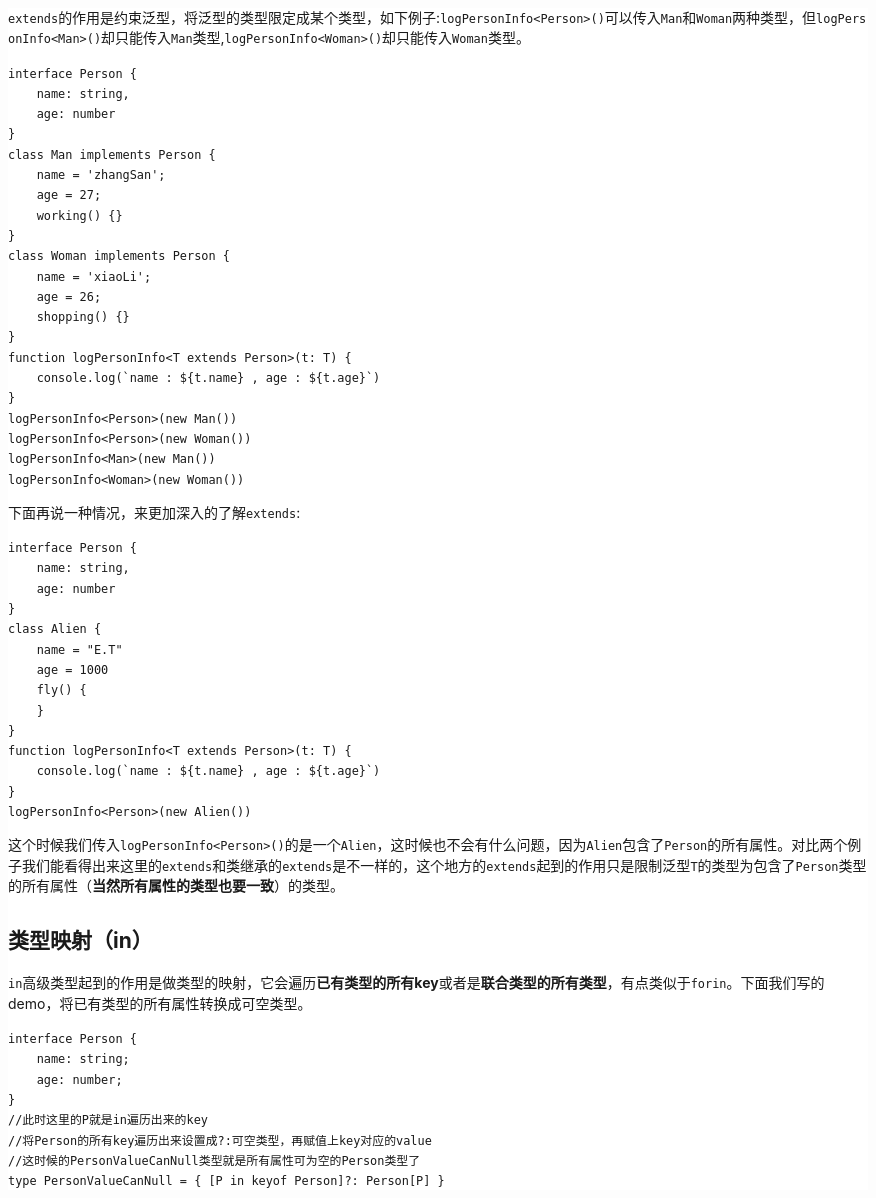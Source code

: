 `extends`的作用是约束泛型，将泛型的类型限定成某个类型，如下例子:`logPersonInfo<Person>()`可以传入`Man`和`Woman`两种类型，但`logPersonInfo<Man>()`却只能传入`Man`类型,`logPersonInfo<Woman>()`却只能传入`Woman`类型。

    interface Person {
        name: string,
        age: number
    }
    class Man implements Person {
        name = 'zhangSan';
        age = 27;
        working() {}
    }
    class Woman implements Person {
        name = 'xiaoLi';
        age = 26;
        shopping() {}
    }
    function logPersonInfo<T extends Person>(t: T) {
        console.log(`name : ${t.name} , age : ${t.age}`)
    }
    logPersonInfo<Person>(new Man())
    logPersonInfo<Person>(new Woman())
    logPersonInfo<Man>(new Man())
    logPersonInfo<Woman>(new Woman())

下面再说一种情况，来更加深入的了解`extends`:

    interface Person {
        name: string,
        age: number
    }
    class Alien {
        name = "E.T"
        age = 1000
        fly() {
        }
    }
    function logPersonInfo<T extends Person>(t: T) {
        console.log(`name : ${t.name} , age : ${t.age}`)
    }
    logPersonInfo<Person>(new Alien())

这个时候我们传入`logPersonInfo<Person>()`的是一个`Alien`，这时候也不会有什么问题，因为`Alien`包含了`Person`的所有属性。对比两个例子我们能看得出来这里的`extends`和类继承的`extends`是不一样的，这个地方的`extends`起到的作用只是限制泛型`T`的类型为包含了`Person`类型的所有属性（**当然所有属性的类型也要一致**）的类型。

## 类型映射（in）

`in`高级类型起到的作用是做类型的映射，它会遍历**已有类型的所有key**或者是**联合类型的所有类型**，有点类似于`forin`。下面我们写的demo，将已有类型的所有属性转换成可空类型。

    interface Person {
        name: string;
        age: number;
    }
    //此时这里的P就是in遍历出来的key
    //将Person的所有key遍历出来设置成?:可空类型，再赋值上key对应的value
    //这时候的PersonValueCanNull类型就是所有属性可为空的Person类型了
    type PersonValueCanNull = { [P in keyof Person]?: Person[P] }
